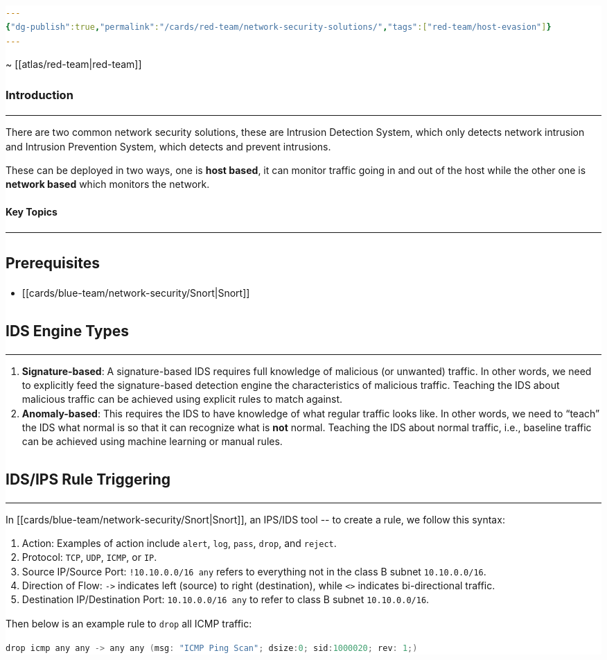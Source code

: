 ```yaml
---
{"dg-publish":true,"permalink":"/cards/red-team/network-security-solutions/","tags":["red-team/host-evasion"]}
---
```


~ [[atlas/red-team\|red-team]]
### Introduction 
---
There are two common network security solutions, these are Intrusion Detection System, which only detects network intrusion and Intrusion Prevention System, which detects and prevent intrusions.

These can be deployed in two ways, one is **host based**, it can monitor traffic going in and out of the host while the other one is **network based** which monitors the network.

#### Key Topics
---

## Prerequisites

- [[cards/blue-team/network-security/Snort\|Snort]] 

## IDS Engine Types
---

1. **Signature-based**: A signature-based IDS requires full knowledge of malicious (or unwanted) traffic. In other words, we need to explicitly feed the signature-based detection engine the characteristics of malicious traffic. Teaching the IDS about malicious traffic can be achieved using explicit rules to match against.
2. **Anomaly-based**: This requires the IDS to have knowledge of what regular traffic looks like. In other words, we need to “teach” the IDS what normal is so that it can recognize what is **not** normal. Teaching the IDS about normal traffic, i.e., baseline traffic can be achieved using machine learning or manual rules.

## IDS/IPS Rule Triggering
---
In [[cards/blue-team/network-security/Snort\|Snort]], an IPS/IDS tool -- to create a rule, we follow this syntax:

1. Action: Examples of action include `alert`, `log`, `pass`, `drop`, and `reject`.
2. Protocol: `TCP`, `UDP`, `ICMP`, or `IP`.
3. Source IP/Source Port: `!10.10.0.0/16 any` refers to everything not in the class B subnet `10.10.0.0/16`.
4. Direction of Flow: `->` indicates left (source) to right (destination), while `<>` indicates bi-directional traffic.
5. Destination IP/Destination Port: `10.10.0.0/16 any` to refer to class B subnet `10.10.0.0/16`.

Then below is an example rule to `drop` all ICMP traffic:

```C
drop icmp any any -> any any (msg: "ICMP Ping Scan"; dsize:0; sid:1000020; rev: 1;)
```
